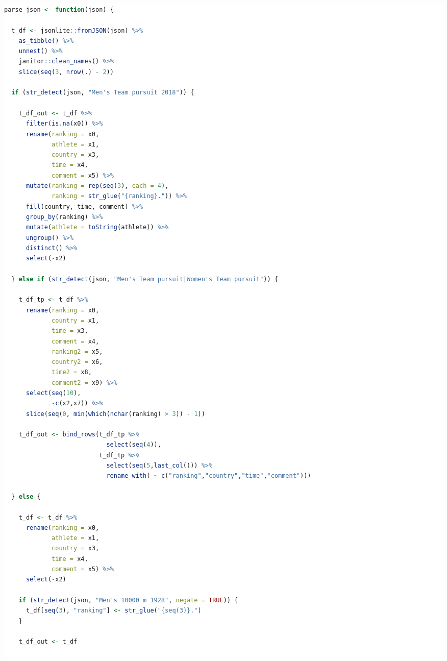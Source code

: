 ``` r
parse_json <- function(json) {
  
  t_df <- jsonlite::fromJSON(json) %>% 
    as_tibble() %>% 
    unnest() %>% 
    janitor::clean_names() %>% 
    slice(seq(3, nrow(.) - 2))
  
  if (str_detect(json, "Men's Team pursuit 2018")) {
    
    t_df_out <- t_df %>% 
      filter(is.na(x0)) %>% 
      rename(ranking = x0,
             athlete = x1,
             country = x3,
             time = x4,
             comment = x5) %>% 
      mutate(ranking = rep(seq(3), each = 4),
             ranking = str_glue("{ranking}.")) %>% 
      fill(country, time, comment) %>%
      group_by(ranking) %>% 
      mutate(athlete = toString(athlete)) %>%
      ungroup() %>% 
      distinct() %>% 
      select(-x2)
    
  } else if (str_detect(json, "Men's Team pursuit|Women's Team pursuit")) {
    
    t_df_tp <- t_df %>% 
      rename(ranking = x0,
             country = x1,
             time = x3,
             comment = x4,
             ranking2 = x5,
             country2 = x6,
             time2 = x8,
             comment2 = x9) %>% 
      select(seq(10),
             -c(x2,x7)) %>% 
      slice(seq(0, min(which(nchar(ranking) > 3)) - 1))
    
    t_df_out <- bind_rows(t_df_tp %>% 
                            select(seq(4)),
                          t_df_tp %>% 
                            select(seq(5,last_col())) %>% 
                            rename_with( ~ c("ranking","country","time","comment")))
    
  } else {
    
    t_df <- t_df %>% 
      rename(ranking = x0,
             athlete = x1,
             country = x3,
             time = x4,
             comment = x5) %>% 
      select(-x2)
    
    if (str_detect(json, "Men's 10000 m 1928", negate = TRUE)) {
      t_df[seq(3), "ranking"] <- str_glue("{seq(3)}.")
    }
    
    t_df_out <- t_df
    
```